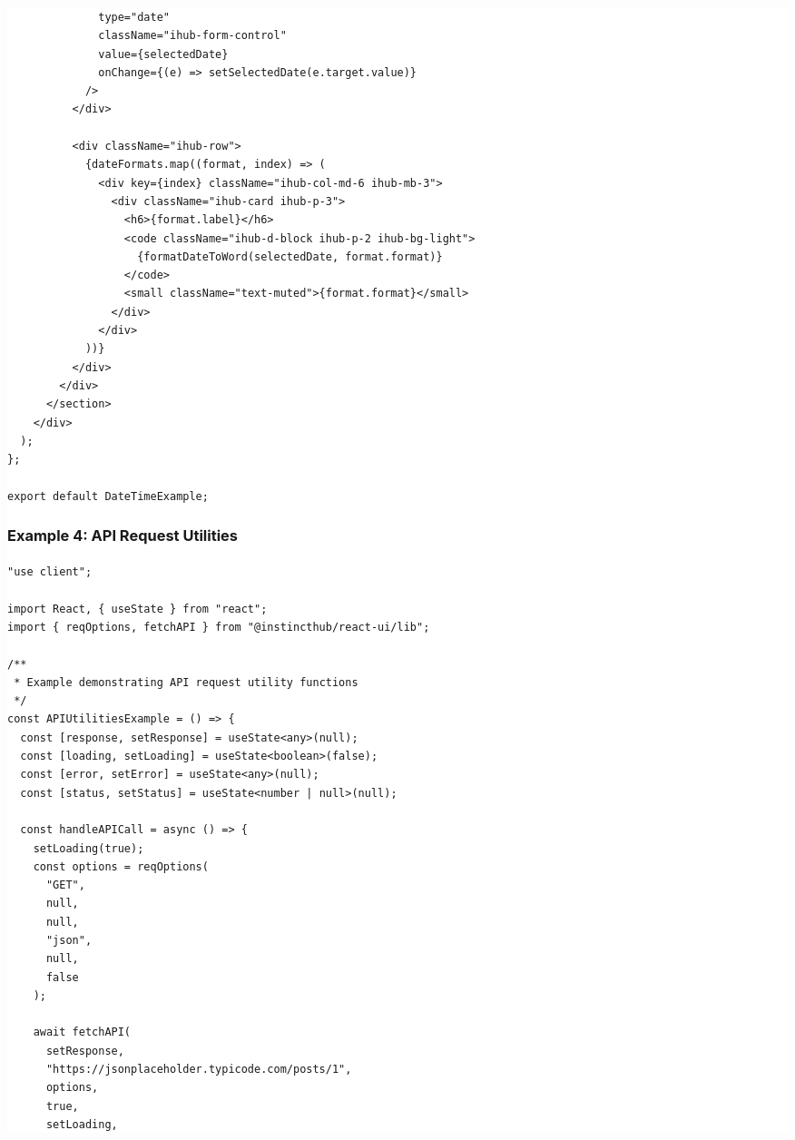 ```tsx
              type="date"
              className="ihub-form-control"
              value={selectedDate}
              onChange={(e) => setSelectedDate(e.target.value)}
            />
          </div>
          
          <div className="ihub-row">
            {dateFormats.map((format, index) => (
              <div key={index} className="ihub-col-md-6 ihub-mb-3">
                <div className="ihub-card ihub-p-3">
                  <h6>{format.label}</h6>
                  <code className="ihub-d-block ihub-p-2 ihub-bg-light">
                    {formatDateToWord(selectedDate, format.format)}
                  </code>
                  <small className="text-muted">{format.format}</small>
                </div>
              </div>
            ))}
          </div>
        </div>
      </section>
    </div>
  );
};

export default DateTimeExample;
```

### Example 4: API Request Utilities

```tsx
"use client";

import React, { useState } from "react";
import { reqOptions, fetchAPI } from "@instincthub/react-ui/lib";

/**
 * Example demonstrating API request utility functions
 */
const APIUtilitiesExample = () => {
  const [response, setResponse] = useState<any>(null);
  const [loading, setLoading] = useState<boolean>(false);
  const [error, setError] = useState<any>(null);
  const [status, setStatus] = useState<number | null>(null);

  const handleAPICall = async () => {
    setLoading(true);
    const options = reqOptions(
      "GET",
      null,
      null,
      "json",
      null,
      false
    );

    await fetchAPI(
      setResponse,
      "https://jsonplaceholder.typicode.com/posts/1",
      options,
      true,
      setLoading,
```